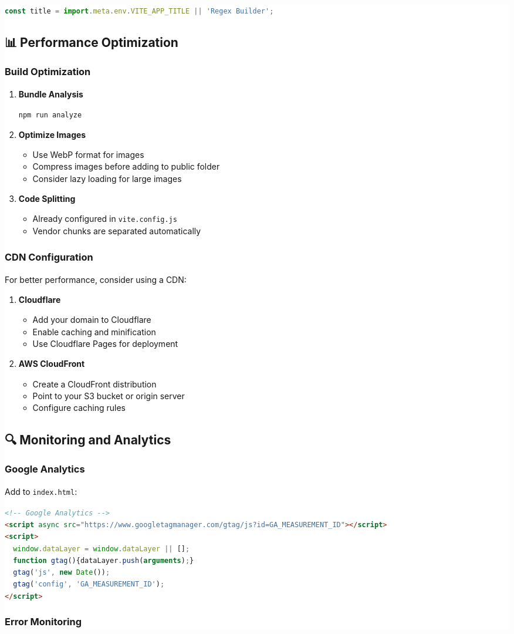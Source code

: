 ```javascript
const title = import.meta.env.VITE_APP_TITLE || 'Regex Builder';
```

## 📊 Performance Optimization

### Build Optimization

1. **Bundle Analysis**
   ```bash
   npm run analyze
   ```

2. **Optimize Images**
   - Use WebP format for images
   - Compress images before adding to public folder
   - Consider lazy loading for large images

3. **Code Splitting**
   - Already configured in `vite.config.js`
   - Vendor chunks are separated automatically

### CDN Configuration

For better performance, consider using a CDN:

1. **Cloudflare**
   - Add your domain to Cloudflare
   - Enable caching and minification
   - Use Cloudflare Pages for deployment

2. **AWS CloudFront**
   - Create a CloudFront distribution
   - Point to your S3 bucket or origin server
   - Configure caching rules

## 🔍 Monitoring and Analytics

### Google Analytics

Add to `index.html`:

```html
<!-- Google Analytics -->
<script async src="https://www.googletagmanager.com/gtag/js?id=GA_MEASUREMENT_ID"></script>
<script>
  window.dataLayer = window.dataLayer || [];
  function gtag(){dataLayer.push(arguments);}
  gtag('js', new Date());
  gtag('config', 'GA_MEASUREMENT_ID');
</script>
```

### Error Monitoring
